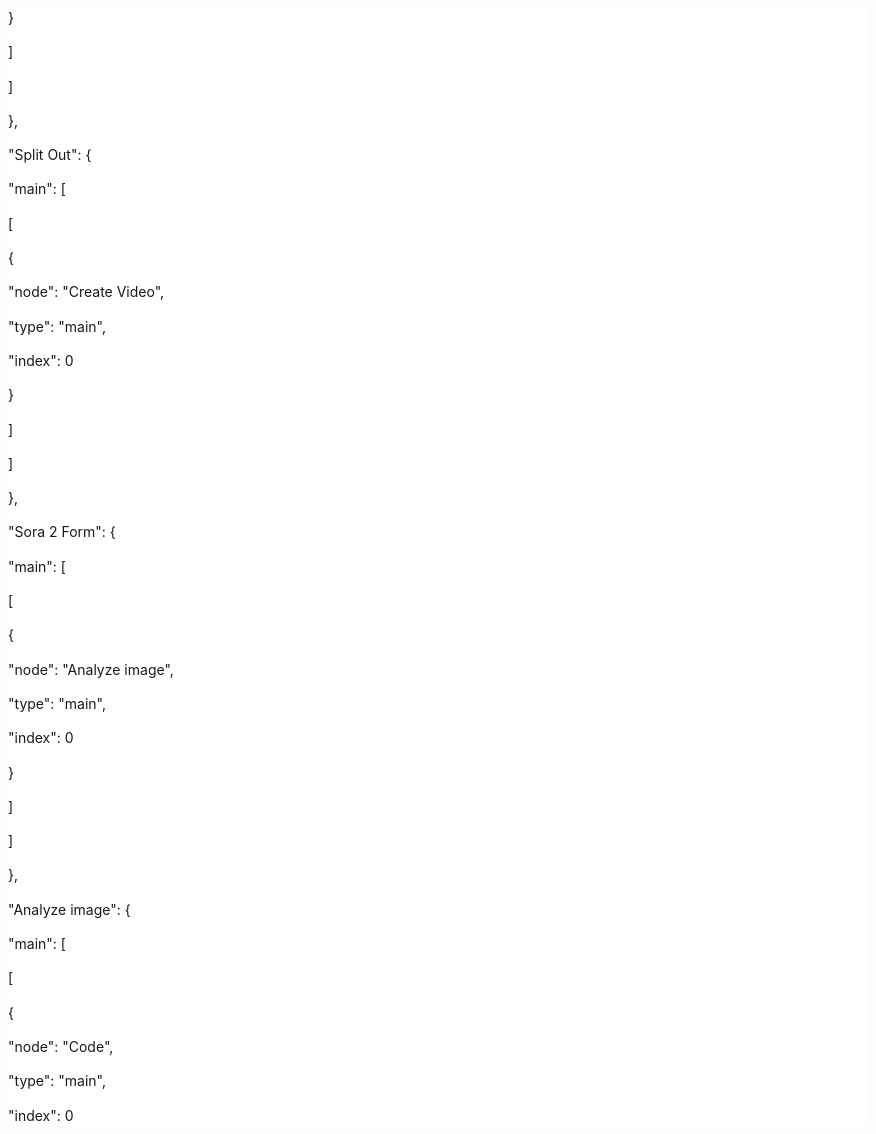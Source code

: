 }

]

]

},

"Split Out": {

"main": [

[

{

"node": "Create Video",

"type": "main",

"index": 0

}

]

]

},

"Sora 2 Form": {

"main": [

[

{

"node": "Analyze image",

"type": "main",

"index": 0

}

]

]

},

"Analyze image": {

"main": [

[

{

"node": "Code",

"type": "main",

"index": 0
